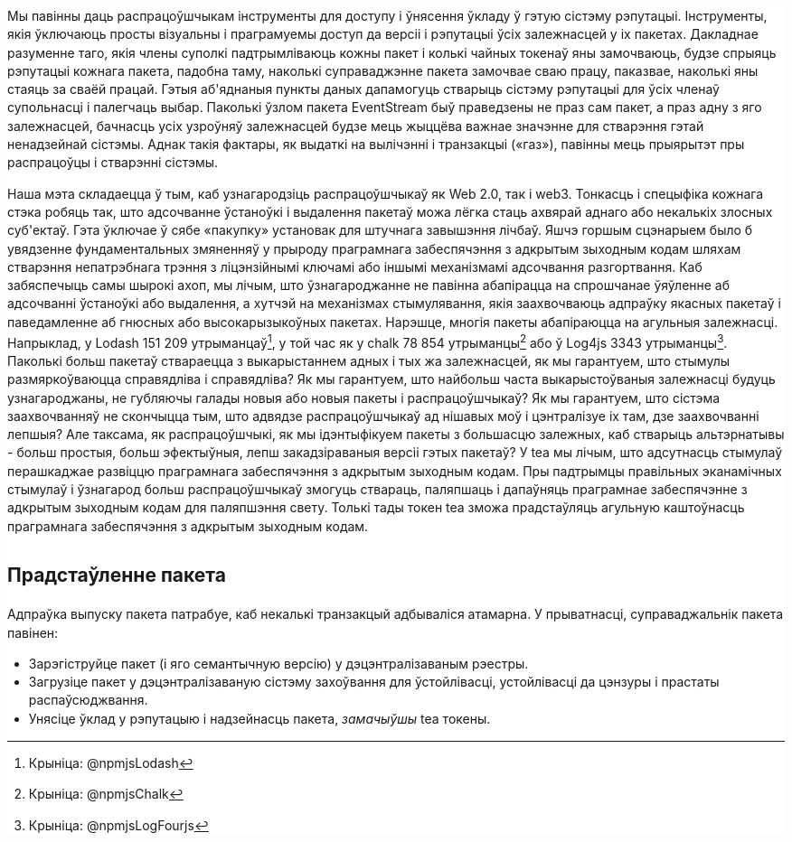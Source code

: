 Мы павінны даць распрацоўшчыкам інструменты для доступу і ўнясення ўкладу ў гэтую сістэму рэпутацыі.
Інструменты, якія ўключаюць просты візуальны і праграмуемы доступ да версіі і рэпутацыі ўсіх залежнасцей у іх пакетах.
Дакладнае разуменне таго, якія члены суполкі падтрымліваюць кожны пакет і колькі чайных токенаў яны замочваюць, будзе спрыяць рэпутацыі кожнага пакета, падобна таму, наколькі суправаджэнне пакета замочвае сваю працу, паказвае, наколькі яны стаяць за сваёй працай.
Гэтыя аб'яднаныя пункты даных дапамогуць стварыць сістэму рэпутацыі для ўсіх членаў супольнасці і палегчаць выбар.
Паколькі ўзлом пакета EventStream быў праведзены не праз сам пакет, а праз адну з яго залежнасцей, бачнасць усіх узроўняў залежнасцей будзе мець жыццёва важнае значэнне для стварэння гэтай ненадзейнай сістэмы.
Аднак такія фактары, як выдаткі на вылічэнні і транзакцыі («газ»), павінны мець прыярытэт пры распрацоўцы і стварэнні сістэмы.

Наша мэта складаецца ў тым, каб узнагародзіць распрацоўшчыкаў як Web 2.0, так і web3.
Тонкасць і спецыфіка кожнага стэка робяць так, што адсочванне ўстаноўкі і выдалення пакетаў можа лёгка стаць ахвярай аднаго або некалькіх злосных суб'ектаў.
Гэта ўключае ў сябе «пакупку» установак для штучнага завышэння лічбаў.
Яшчэ горшым сцэнарыем было б увядзенне фундаментальных змяненняў у прыроду праграмнага забеспячэння з адкрытым зыходным кодам шляхам стварэння непатрэбнага трэння з ліцэнзійнымі ключамі або іншымі механізмамі адсочвання разгортвання.
Каб забяспечыць самы шырокі ахоп, мы лічым, што ўзнагароджанне не павінна абапірацца на спрошчанае ўяўленне аб адсочванні ўстаноўкі або выдалення, а хутчэй на механізмах стымулявання, якія заахвочваюць адпраўку якасных пакетаў і паведамленне аб гнюсных або высокарызыкоўных пакетах.
Нарэшце, многія пакеты абапіраюцца на агульныя залежнасці.
Напрыклад, у Lodash 151 209 утрыманцаў[^15], у той час як у chalk 78 854 утрыманцы[^16] або ў Log4js 3343 утрыманцы[^17].
Паколькі больш пакетаў ствараецца з выкарыстаннем адных і тых жа залежнасцей, як мы гарантуем, што стымулы размяркоўваюцца справядліва і справядліва? Як мы гарантуем, што найбольш часта выкарыстоўваныя залежнасці будуць узнагароджаны, не губляючы галады новыя або новыя пакеты і распрацоўшчыкаў?
Як мы гарантуем, што сістэма заахвочванняў не скончыцца тым, што адвядзе распрацоўшчыкаў ад нішавых моў і цэнтралізуе іх там, дзе заахвочванні лепшыя?
Але таксама, як распрацоўшчыкі, як мы ідэнтыфікуем пакеты з большасцю залежных, каб стварыць альтэрнатывы - больш простыя, больш эфектыўныя, лепш закадзіраваныя версіі гэтых пакетаў?
У tea мы лічым, што адсутнасць стымулаў перашкаджае развіццю праграмнага забеспячэння з адкрытым зыходным кодам.
Пры падтрымцы правільных эканамічных стымулаў і ўзнагарод больш распрацоўшчыкаў змогуць ствараць, паляпшаць і дапаўняць праграмнае забеспячэнне з адкрытым зыходным кодам для паляпшэння свету.
Толькі тады токен tea зможа прадстаўляць агульную каштоўнасць праграмнага забеспячэння з адкрытым зыходным кодам.

[^15]: Крыніца: @npmjsLodash
[^16]: Крыніца: @npmjsChalk
[^17]: Крыніца: @npmjsLogFourjs

## Прадстаўленне пакета

Адпраўка выпуску пакета патрабуе, каб некалькі транзакцый адбываліся атамарна.
У прыватнасці, суправаджальнік пакета павінен:

* Зарэгіструйце пакет (і яго семантычную версію) у дэцэнтралізаваным рэестры.
* Загрузіце пакет у дэцэнтралізаваную сістэму захоўвання для ўстойлівасці, устойлівасці да цэнзуры і прастаты распаўсюджвання.
* Унясіце ўклад у рэпутацыю і надзейнасць пакета, *замачыўшы* tea токены.


[^src]: Глядзіце: @sources
[^cc]: Глядзіце: @cc
[^1]: Крыніца: @nist
[^2]: Крыніца: @reuters
[^3]: Крыніца: @twitter
[^4]: Глядзіце: @w3
[^5]: Крыніца: @theregister
[^6]: Крыніца: @fossa
[^7]: Крыніца: @lunasec
[^8]: Крыніца: @github
[^npmjsCrossenv]: Крыніца: @npmjsCrossenv
[^9]: Крыніца: @zdnet
[^10]: Крыніца: @threatpost
[^11]: Крыніца: @fbi
[^12]: Крыніца: @europol
[^13]: Крыніца: @medium
[^14]: Глядзіце: @semver
[^18]: Крыніца: @arxiv
[^19]: Крыніца: @web3